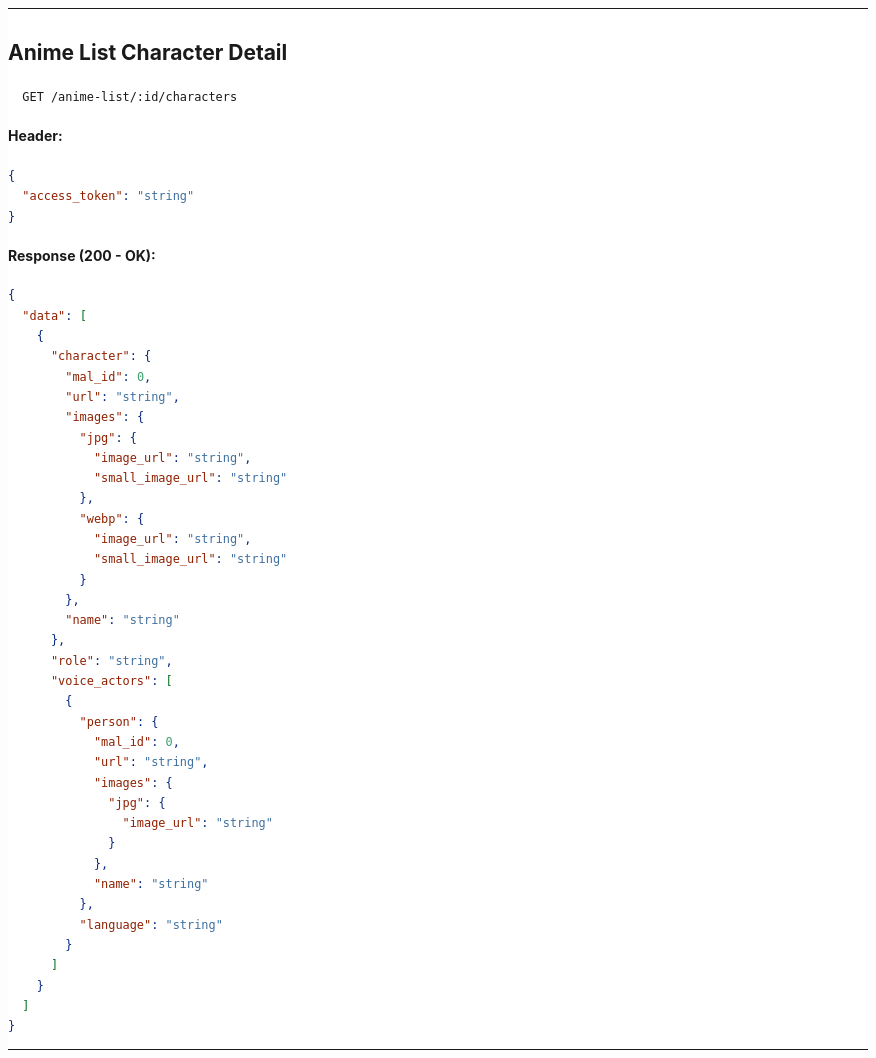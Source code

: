 
---

## Anime List Character Detail

```http
  GET /anime-list/:id/characters
```

#### Header:

```json
{
  "access_token": "string"
}
```

#### Response (200 - OK):

```json
{
  "data": [
    {
      "character": {
        "mal_id": 0,
        "url": "string",
        "images": {
          "jpg": {
            "image_url": "string",
            "small_image_url": "string"
          },
          "webp": {
            "image_url": "string",
            "small_image_url": "string"
          }
        },
        "name": "string"
      },
      "role": "string",
      "voice_actors": [
        {
          "person": {
            "mal_id": 0,
            "url": "string",
            "images": {
              "jpg": {
                "image_url": "string"
              }
            },
            "name": "string"
          },
          "language": "string"
        }
      ]
    }
  ]
}
```

---